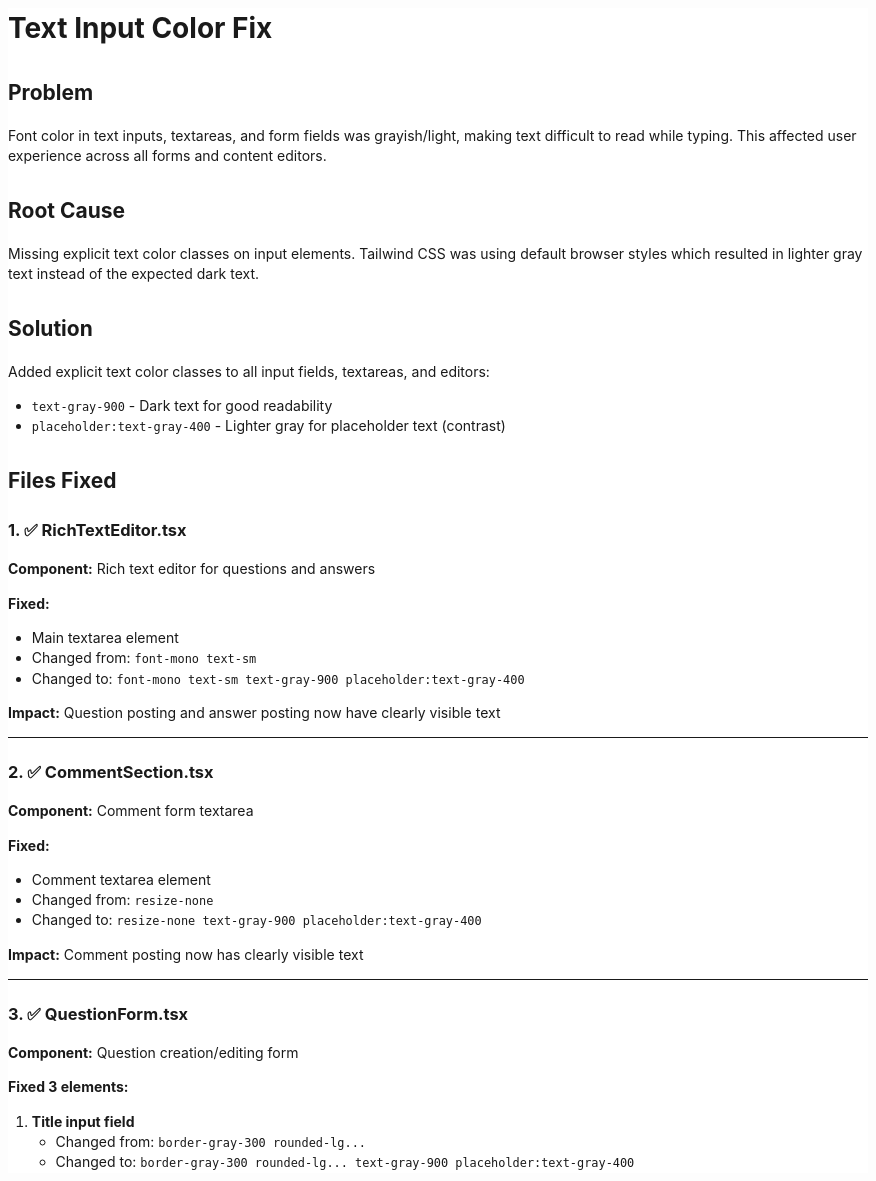 # Text Input Color Fix

## Problem
Font color in text inputs, textareas, and form fields was grayish/light, making text difficult to read while typing. This affected user experience across all forms and content editors.

## Root Cause
Missing explicit text color classes on input elements. Tailwind CSS was using default browser styles which resulted in lighter gray text instead of the expected dark text.

## Solution
Added explicit text color classes to all input fields, textareas, and editors:
- `text-gray-900` - Dark text for good readability
- `placeholder:text-gray-400` - Lighter gray for placeholder text (contrast)

## Files Fixed

### 1. ✅ RichTextEditor.tsx
**Component:** Rich text editor for questions and answers

**Fixed:**
- Main textarea element
- Changed from: `font-mono text-sm`
- Changed to: `font-mono text-sm text-gray-900 placeholder:text-gray-400`

**Impact:** Question posting and answer posting now have clearly visible text

---

### 2. ✅ CommentSection.tsx
**Component:** Comment form textarea

**Fixed:**
- Comment textarea element
- Changed from: `resize-none`
- Changed to: `resize-none text-gray-900 placeholder:text-gray-400`

**Impact:** Comment posting now has clearly visible text

---

### 3. ✅ QuestionForm.tsx
**Component:** Question creation/editing form

**Fixed 3 elements:**

1. **Title input field**
   - Changed from: `border-gray-300 rounded-lg...`
   - Changed to: `border-gray-300 rounded-lg... text-gray-900 placeholder:text-gray-400`

